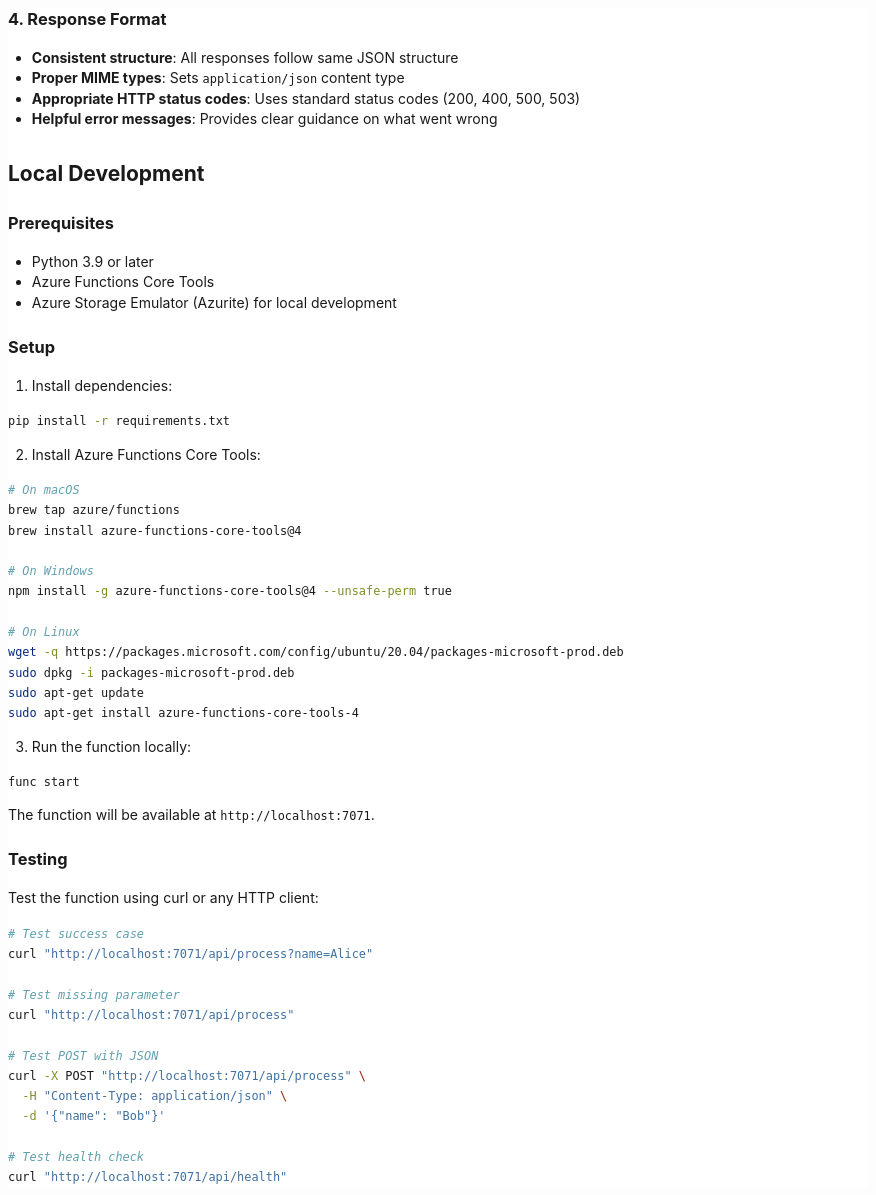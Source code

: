 ### 4. Response Format
- **Consistent structure**: All responses follow same JSON structure
- **Proper MIME types**: Sets `application/json` content type
- **Appropriate HTTP status codes**: Uses standard status codes (200, 400, 500, 503)
- **Helpful error messages**: Provides clear guidance on what went wrong

## Local Development

### Prerequisites
- Python 3.9 or later
- Azure Functions Core Tools
- Azure Storage Emulator (Azurite) for local development

### Setup

1. Install dependencies:
```bash
pip install -r requirements.txt
```

2. Install Azure Functions Core Tools:
```bash
# On macOS
brew tap azure/functions
brew install azure-functions-core-tools@4

# On Windows
npm install -g azure-functions-core-tools@4 --unsafe-perm true

# On Linux
wget -q https://packages.microsoft.com/config/ubuntu/20.04/packages-microsoft-prod.deb
sudo dpkg -i packages-microsoft-prod.deb
sudo apt-get update
sudo apt-get install azure-functions-core-tools-4
```

3. Run the function locally:
```bash
func start
```

The function will be available at `http://localhost:7071`.

### Testing

Test the function using curl or any HTTP client:

```bash
# Test success case
curl "http://localhost:7071/api/process?name=Alice"

# Test missing parameter
curl "http://localhost:7071/api/process"

# Test POST with JSON
curl -X POST "http://localhost:7071/api/process" \
  -H "Content-Type: application/json" \
  -d '{"name": "Bob"}'

# Test health check
curl "http://localhost:7071/api/health"
```
